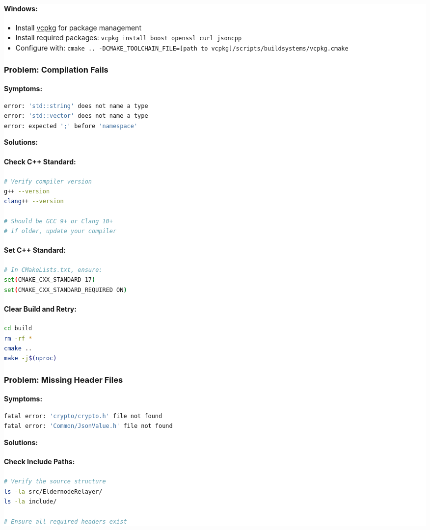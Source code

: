 #### **Windows:**
- Install [vcpkg](https://github.com/microsoft/vcpkg) for package management
- Install required packages: `vcpkg install boost openssl curl jsoncpp`
- Configure with: `cmake .. -DCMAKE_TOOLCHAIN_FILE=[path to vcpkg]/scripts/buildsystems/vcpkg.cmake`

### **Problem: Compilation Fails**

**Symptoms:**
```bash
error: 'std::string' does not name a type
error: 'std::vector' does not name a type
error: expected ';' before 'namespace'
```

**Solutions:**

#### **Check C++ Standard:**
```bash
# Verify compiler version
g++ --version
clang++ --version

# Should be GCC 9+ or Clang 10+
# If older, update your compiler
```

#### **Set C++ Standard:**
```bash
# In CMakeLists.txt, ensure:
set(CMAKE_CXX_STANDARD 17)
set(CMAKE_CXX_STANDARD_REQUIRED ON)
```

#### **Clear Build and Retry:**
```bash
cd build
rm -rf *
cmake ..
make -j$(nproc)
```

### **Problem: Missing Header Files**

**Symptoms:**
```bash
fatal error: 'crypto/crypto.h' file not found
fatal error: 'Common/JsonValue.h' file not found
```

**Solutions:**

#### **Check Include Paths:**
```bash
# Verify the source structure
ls -la src/EldernodeRelayer/
ls -la include/

# Ensure all required headers exist
```

